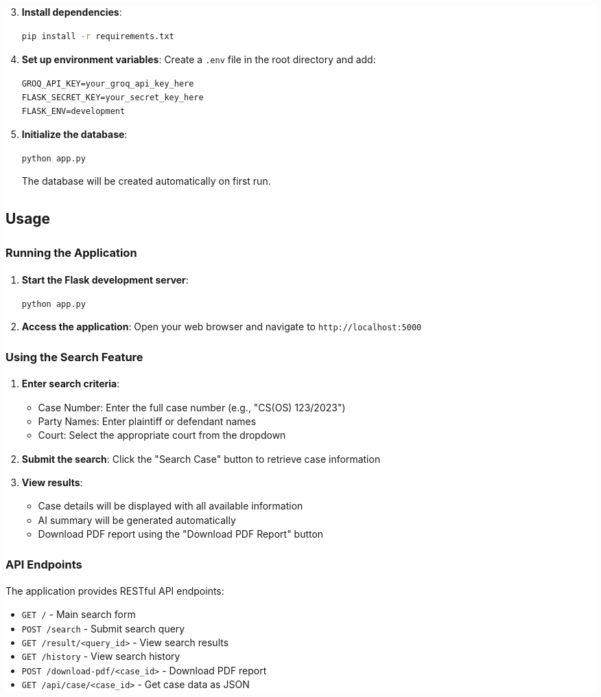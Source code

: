 3. **Install dependencies**:
   ```bash
   pip install -r requirements.txt
   ```

4. **Set up environment variables**:
   Create a `.env` file in the root directory and add:
   ```
   GROQ_API_KEY=your_groq_api_key_here
   FLASK_SECRET_KEY=your_secret_key_here
   FLASK_ENV=development
   ```

5. **Initialize the database**:
   ```bash
   python app.py
   ```
   The database will be created automatically on first run.

## Usage

### Running the Application

1. **Start the Flask development server**:
   ```bash
   python app.py
   ```

2. **Access the application**:
   Open your web browser and navigate to `http://localhost:5000`

### Using the Search Feature

1. **Enter search criteria**:
   - Case Number: Enter the full case number (e.g., "CS(OS) 123/2023")
   - Party Names: Enter plaintiff or defendant names
   - Court: Select the appropriate court from the dropdown

2. **Submit the search**:
   Click the "Search Case" button to retrieve case information

3. **View results**:
   - Case details will be displayed with all available information
   - AI summary will be generated automatically
   - Download PDF report using the "Download PDF Report" button

### API Endpoints

The application provides RESTful API endpoints:

- `GET /` - Main search form
- `POST /search` - Submit search query
- `GET /result/<query_id>` - View search results
- `GET /history` - View search history
- `POST /download-pdf/<case_id>` - Download PDF report
- `GET /api/case/<case_id>` - Get case data as JSON

